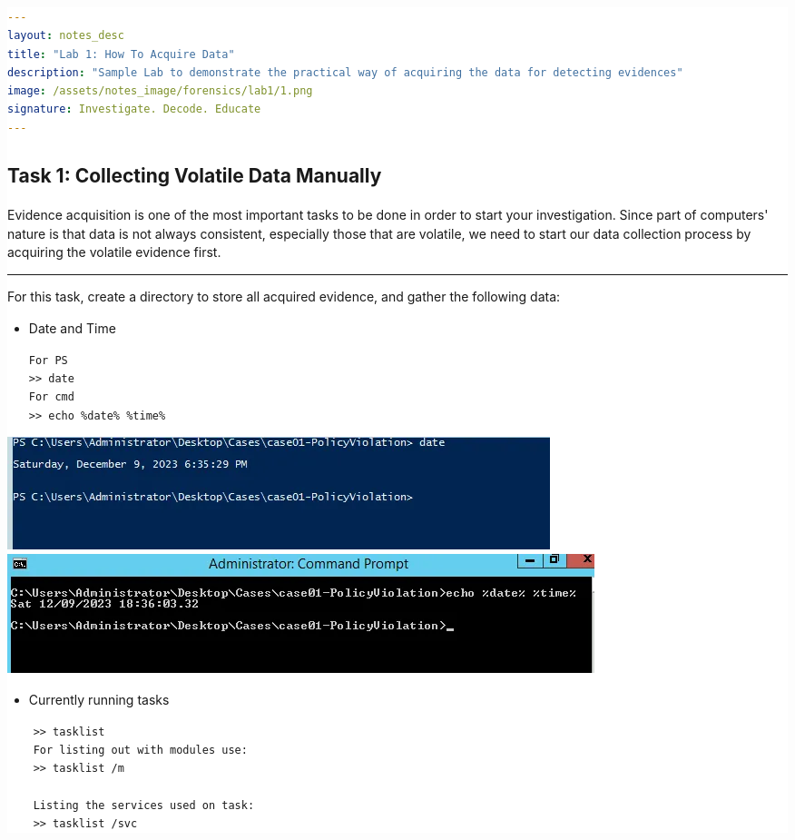 ```yaml
---
layout: notes_desc
title: "Lab 1: How To Acquire Data"
description: "Sample Lab to demonstrate the practical way of acquiring the data for detecting evidences"
image: /assets/notes_image/forensics/lab1/1.png
signature: Investigate. Decode. Educate
---
```


## Task 1: Collecting Volatile Data Manually

Evidence acquisition is one of the most important tasks to be done in order to start your investigation. Since part of computers' nature is  that data is not always consistent, especially those that are volatile, we need to start our data collection process by acquiring the volatile 
evidence first.

---

For this task, create a directory to store all acquired evidence, and gather the following data:

- Date and Time
    ```
    For PS
    >> date
    For cmd
    >> echo %date% %time%

    ```
<img class="zoomable" src="/assets/notes_image/forensics/lab1/2.png" alt="image2">
<img class="zoomable" src="/assets/notes_image/forensics/lab1/3.png" alt="image3">

- Currently running tasks
```
    >> tasklist
    For listing out with modules use:
    >> tasklist /m

    Listing the services used on task:
    >> tasklist /svc
```